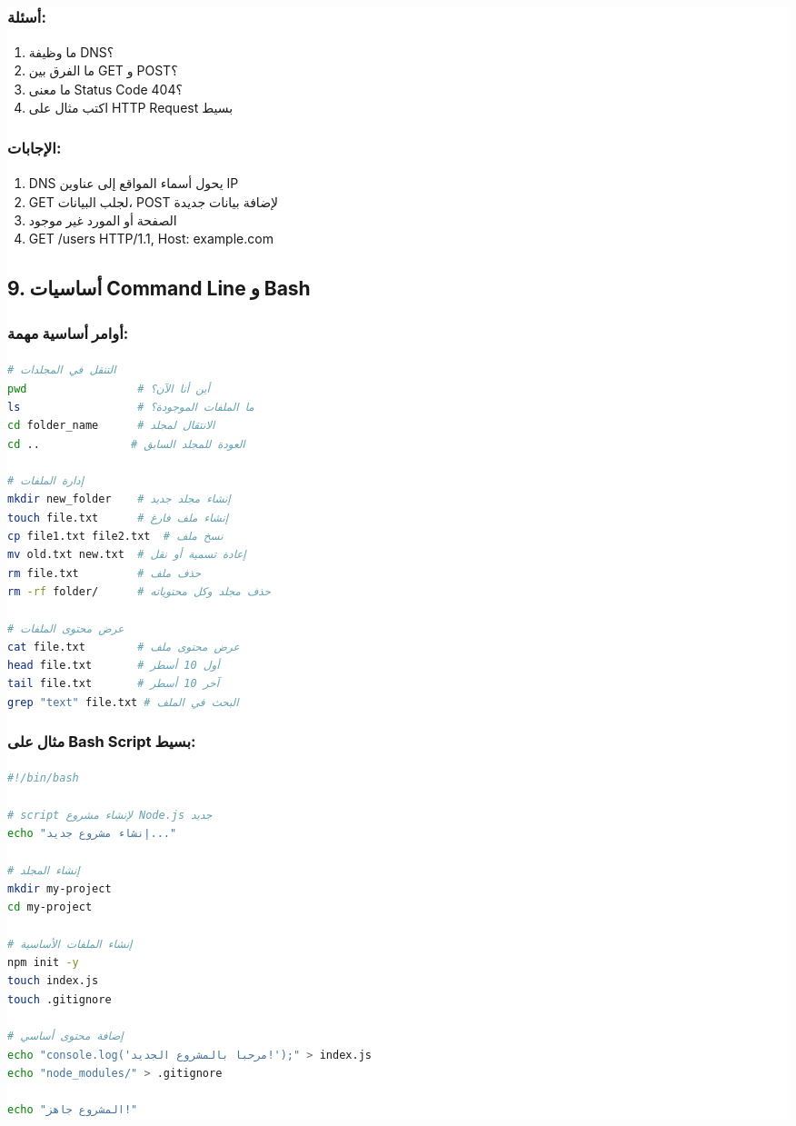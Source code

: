 ### أسئلة:
1. ما وظيفة DNS؟
2. ما الفرق بين GET و POST؟
3. ما معنى Status Code 404؟
4. اكتب مثال على HTTP Request بسيط

### الإجابات:
1. DNS يحول أسماء المواقع إلى عناوين IP
2. GET لجلب البيانات، POST لإضافة بيانات جديدة
3. الصفحة أو المورد غير موجود
4. GET /users HTTP/1.1, Host: example.com

## 9. أساسيات Command Line و Bash

### أوامر أساسية مهمة:
```bash
# التنقل في المجلدات
pwd                 # أين أنا الآن؟
ls                  # ما الملفات الموجودة؟
cd folder_name      # الانتقال لمجلد
cd ..              # العودة للمجلد السابق

# إدارة الملفات
mkdir new_folder    # إنشاء مجلد جديد
touch file.txt      # إنشاء ملف فارغ
cp file1.txt file2.txt  # نسخ ملف
mv old.txt new.txt  # إعادة تسمية أو نقل
rm file.txt         # حذف ملف
rm -rf folder/      # حذف مجلد وكل محتوياته

# عرض محتوى الملفات
cat file.txt        # عرض محتوى ملف
head file.txt       # أول 10 أسطر
tail file.txt       # آخر 10 أسطر
grep "text" file.txt # البحث في الملف
```

### مثال على Bash Script بسيط:
```bash
#!/bin/bash

# script لإنشاء مشروع Node.js جديد
echo "إنشاء مشروع جديد..."

# إنشاء المجلد
mkdir my-project
cd my-project

# إنشاء الملفات الأساسية
npm init -y
touch index.js
touch .gitignore

# إضافة محتوى أساسي
echo "console.log('مرحبا بالمشروع الجديد!');" > index.js
echo "node_modules/" > .gitignore

echo "المشروع جاهز!"
```
